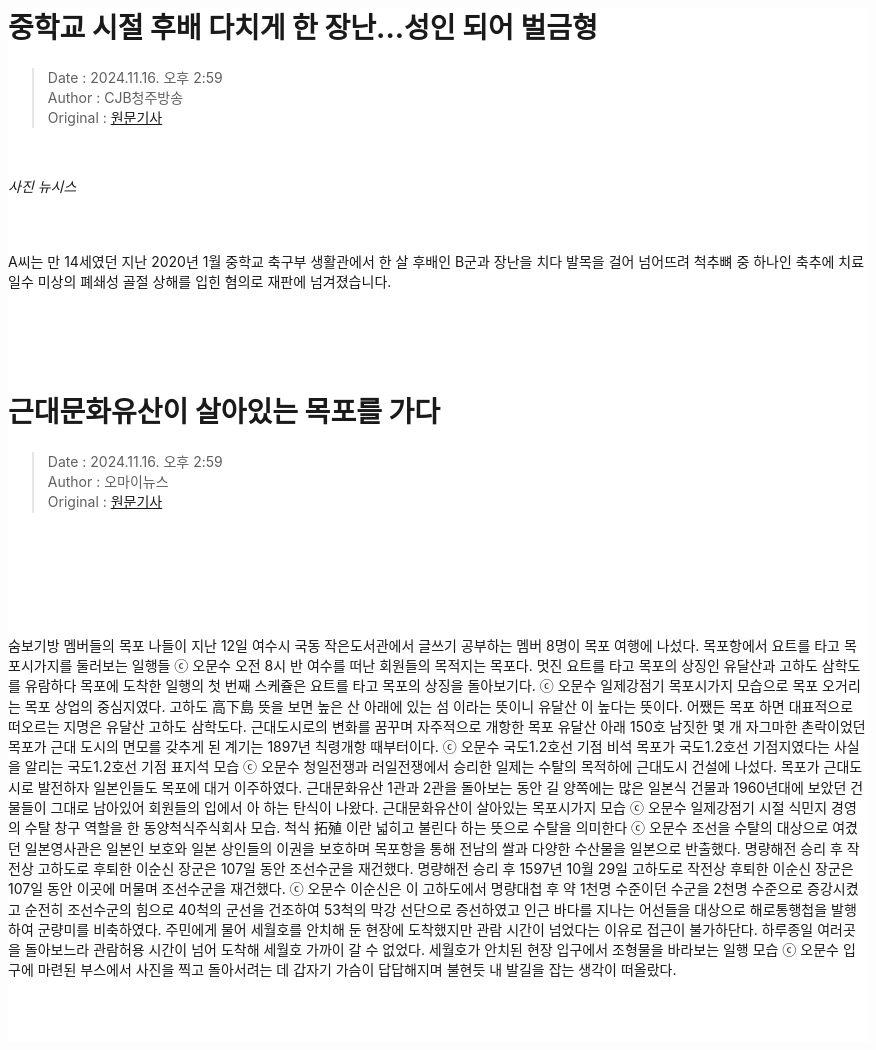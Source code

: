   
# 중학교 시절 후배 다치게 한 장난...성인 되어 벌금형  
  
> Date : 2024.11.16. 오후 2:59  
> Author : CJB청주방송  
> Original : [원문기사](https://n.news.naver.com/mnews/article/655/0000021952?sid=102)  
<br/>  
  
<img alt="사진 뉴시스" class="_LAZY_LOADING _LAZY_LOADING_INIT_HIDE" src="https://imgnews.pstatic.net/image/655/2024/11/16/0000021952_001_20241116145910309.jpg?type=w860" id="img1" style="display: none;"></img><em class="img_desc">사진 뉴시스</em>  
<br/><br/>  
  
A씨는 만 14세였던 지난 2020년 1월 중학교 축구부 생활관에서 한 살 후배인 B군과 장난을 치다 발목을 걸어 넘어뜨려 척추뼈 중 하나인 축추에 치료 일수 미상의 폐쇄성 골절 상해를 입힌 혐의로 재판에 넘겨졌습니다.  
<br/><br/><br/>  

  
# 근대문화유산이 살아있는 목포를 가다  
  
> Date : 2024.11.16. 오후 2:59  
> Author : 오마이뉴스  
> Original : [원문기사](https://n.news.naver.com/mnews/article/047/0002452600?sid=102)  
<br/>  
  
<img alt="" class="_LAZY_LOADING _LAZY_LOADING_INIT_HIDE" src="https://imgnews.pstatic.net/image/047/2024/11/16/0002452600_001_20241116145907555.jpg?type=w860" id="img1" style="display: none;"></img>  
<br/><br/>  
  
숨보기방 멤버들의 목포 나들이 지난 12일 여수시 국동 작은도서관에서 글쓰기 공부하는 멤버 8명이 목포 여행에 나섰다.
목포항에서 요트를 타고 목포시가지를 둘러보는 일행들 ⓒ 오문수 오전 8시 반 여수를 떠난 회원들의 목적지는 목포다.
멋진 요트를 타고 목포의 상징인 유달산과 고하도 삼학도를 유람하다 목포에 도착한 일행의 첫 번째 스케쥴은 요트를 타고 목포의 상징을 돌아보기다.
ⓒ 오문수 일제강점기 목포시가지 모습으로 목포 오거리는 목포 상업의 중심지였다.
고하도 高下島 뜻을 보면 높은 산 아래에 있는 섬 이라는 뜻이니 유달산 이 높다는 뜻이다.
어쨌든 목포 하면 대표적으로 떠오르는 지명은 유달산 고하도 삼학도다.
근대도시로의 변화를 꿈꾸며 자주적으로 개항한 목포 유달산 아래 150호 남짓한 몇 개 자그마한 촌락이었던 목포가 근대 도시의 면모를 갖추게 된 계기는 1897년 칙령개항 때부터이다.
ⓒ 오문수 국도1.2호선 기점 비석 목포가 국도1.2호선 기점지였다는 사실을 알리는 국도1.2호선 기점 표지석 모습 ⓒ 오문수 청일전쟁과 러일전쟁에서 승리한 일제는 수탈의 목적하에 근대도시 건설에 나섰다.
목포가 근대도시로 발전하자 일본인들도 목포에 대거 이주하였다.
근대문화유산 1관과 2관을 돌아보는 동안 길 양쪽에는 많은 일본식 건물과 1960년대에 보았던 건물들이 그대로 남아있어 회원들의 입에서 아 하는 탄식이 나왔다.
근대문화유산이 살아있는 목포시가지 모습 ⓒ 오문수 일제강점기 시절 식민지 경영의 수탈 창구 역할을 한 동양척식주식회사 모습.
척식 拓殖 이란 넓히고 불린다 하는 뜻으로 수탈을 의미한다 ⓒ 오문수 조선을 수탈의 대상으로 여겼던 일본영사관은 일본인 보호와 일본 상인들의 이권을 보호하며 목포항을 통해 전남의 쌀과 다양한 수산물을 일본으로 반출했다.
명량해전 승리 후 작전상 고하도로 후퇴한 이순신 장군은 107일 동안 조선수군을 재건했다.
명량해전 승리 후 1597년 10월 29일 고하도로 작전상 후퇴한 이순신 장군은 107일 동안 이곳에 머물며 조선수군을 재건했다.
ⓒ 오문수 이순신은 이 고하도에서 명량대첩 후 약 1천명 수준이던 수군을 2천명 수준으로 증강시켰고 순전히 조선수군의 힘으로 40척의 군선을 건조하여 53척의 막강 선단으로 증선하였고 인근 바다를 지나는 어선들을 대상으로 해로통행첩을 발행하여 군량미를 비축하였다.
주민에게 물어 세월호를 안치해 둔 현장에 도착했지만 관람 시간이 넘었다는 이유로 접근이 불가하단다.
하루종일 여러곳을 돌아보느라 관람허용 시간이 넘어 도착해 세월호 가까이 갈 수 없었다.
세월호가 안치된 현장 입구에서 조형물을 바라보는 일행 모습 ⓒ 오문수 입구에 마련된 부스에서 사진을 찍고 돌아서려는 데 갑자기 가슴이 답답해지며 불현듯 내 발길을 잡는 생각이 떠올랐다.  
<br/><br/><br/>  
